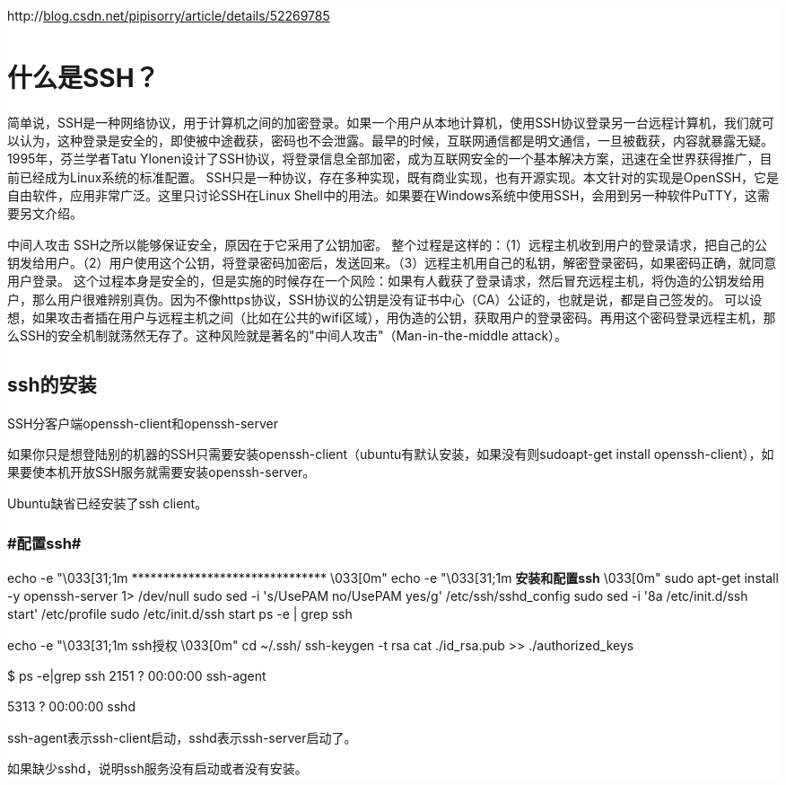 http://[blog.csdn.net/pipisorry/article/details/52269785](http://blog.csdn.net/pipisorry/article/details/52269785)

# 什么是SSH？

简单说，SSH是一种网络协议，用于计算机之间的加密登录。如果一个用户从本地计算机，使用SSH协议登录另一台远程计算机，我们就可以认为，这种登录是安全的，即使被中途截获，密码也不会泄露。最早的时候，互联网通信都是明文通信，一旦被截获，内容就暴露无疑。1995年，芬兰学者Tatu  Ylonen设计了SSH协议，将登录信息全部加密，成为互联网安全的一个基本解决方案，迅速在全世界获得推广，目前已经成为Linux系统的标准配置。
SSH只是一种协议，存在多种实现，既有商业实现，也有开源实现。本文针对的实现是OpenSSH，它是自由软件，应用非常广泛。这里只讨论SSH在Linux  Shell中的用法。如果要在Windows系统中使用SSH，会用到另一种软件PuTTY，这需要另文介绍。

中间人攻击
SSH之所以能够保证安全，原因在于它采用了公钥加密。
整个过程是这样的：（1）远程主机收到用户的登录请求，把自己的公钥发给用户。（2）用户使用这个公钥，将登录密码加密后，发送回来。（3）远程主机用自己的私钥，解密登录密码，如果密码正确，就同意用户登录。
这个过程本身是安全的，但是实施的时候存在一个风险：如果有人截获了登录请求，然后冒充远程主机，将伪造的公钥发给用户，那么用户很难辨别真伪。因为不像https协议，SSH协议的公钥是没有证书中心（CA）公证的，也就是说，都是自己签发的。
可以设想，如果攻击者插在用户与远程主机之间（比如在公共的wifi区域），用伪造的公钥，获取用户的登录密码。再用这个密码登录远程主机，那么SSH的安全机制就荡然无存了。这种风险就是著名的"中间人攻击"（Man-in-the-middle  attack）。

## ssh的安装 



SSH分客户端openssh-client和openssh-server

如果你只是想登陆别的机器的SSH只需要安装openssh-client（ubuntu有默认安装，如果没有则sudoapt-get  install openssh-client），如果要使本机开放SSH服务就需要安装openssh-server。

Ubuntu缺省已经安装了ssh client。

### #配置ssh#

echo -e "\033[31;1m *******************************  \033[0m"
echo -e "\033[31;1m ************安装和配置ssh************  \033[0m"
sudo apt-get install -y openssh-server 1> /dev/null
sudo sed  -i 's/UsePAM no/UsePAM yes/g' /etc/ssh/sshd_config
sudo sed -i '8a  /etc/init.d/ssh start' /etc/profile
sudo /etc/init.d/ssh start
ps -e |  grep ssh

echo -e "\033[31;1m ssh授权 \033[0m"
cd ~/.ssh/
ssh-keygen  -t rsa
cat ./id_rsa.pub >> ./authorized_keys



$ ps -e|grep ssh
 2151 ?        00:00:00 ssh-agent

 5313 ?        00:00:00 sshd

ssh-agent表示ssh-client启动，sshd表示ssh-server启动了。

如果缺少sshd，说明ssh服务没有启动或者没有安装。
